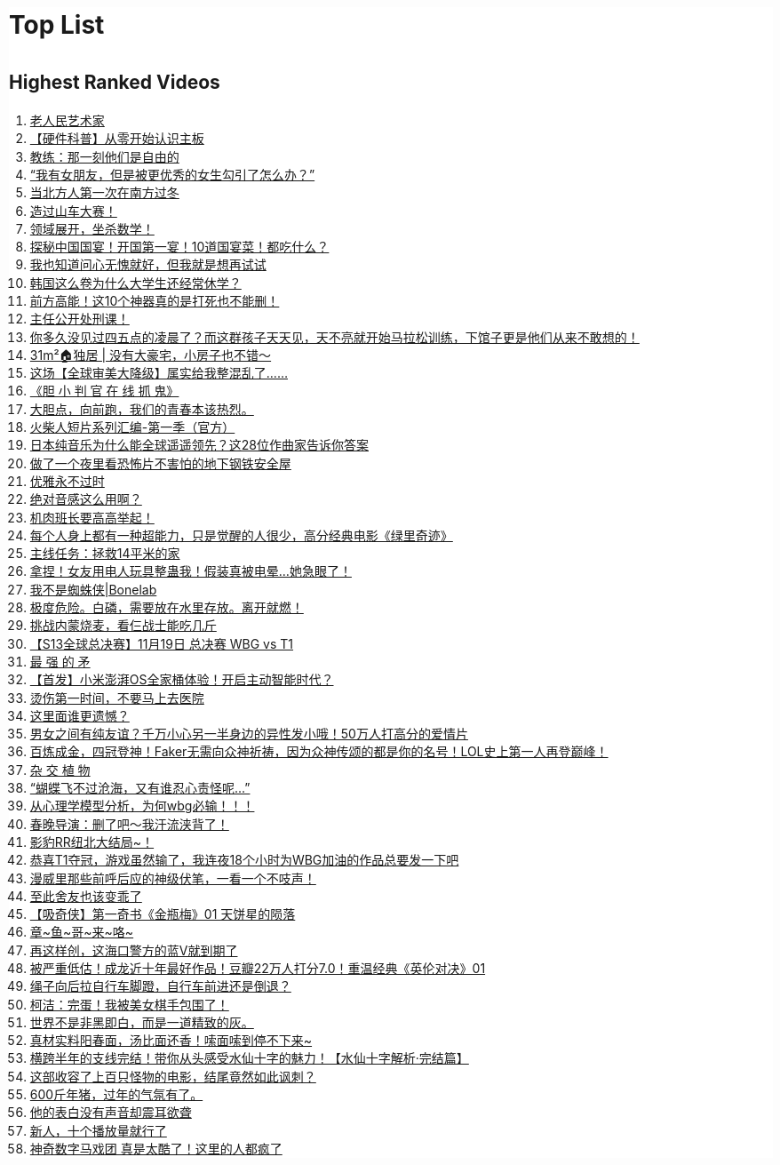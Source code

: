 # Top List
## Highest Ranked Videos
1. [老人民艺术家](https://www.bilibili.com/video/BV1du4y1A7cH)
1. [【硬件科普】从零开始认识主板](https://www.bilibili.com/video/BV1xQ4y1b7JS)
1. [教练：那一刻他们是自由的](https://www.bilibili.com/video/BV1ZG411D78V)
1. [“我有女朋友，但是被更优秀的女生勾引了怎么办？”](https://www.bilibili.com/video/BV18H4y1q7jv)
1. [当北方人第一次在南方过冬](https://www.bilibili.com/video/BV1Gj411J76q)
1. [造过山车大赛！](https://www.bilibili.com/video/BV1wu4y1K7bo)
1. [领域展开，坐杀数学！](https://www.bilibili.com/video/BV1zC4y1m7n6)
1. [探秘中国国宴！开国第一宴！10道国宴菜！都吃什么？](https://www.bilibili.com/video/BV1Dz4y1N7XT)
1. [我也知道问心无愧就好，但我就是想再试试](https://www.bilibili.com/video/BV1gu4y1j7Xr)
1. [韩国这么卷为什么大学生还经常休学？](https://www.bilibili.com/video/BV1fw411A7EZ)
1. [前方高能！这10个神器真的是打死也不能删！](https://www.bilibili.com/video/BV1Vz4y1A7LT)
1. [主任公开处刑课！](https://www.bilibili.com/video/BV1tg4y1X7c2)
1. [你多久没见过四五点的凌晨了？而这群孩子天天见，天不亮就开始马拉松训练，下馆子更是他们从来不敢想的！](https://www.bilibili.com/video/BV1z34y1c7yd)
1. [31m²🏠独居 | 没有大豪宅，小房子也不错～](https://www.bilibili.com/video/BV11u4y1A7QT)
1. [这场【全球审美大降级】属实给我整混乱了……](https://www.bilibili.com/video/BV1fc41167r3)
1. [《胆 小 判 官 在 线 抓 鬼》](https://www.bilibili.com/video/BV1VC4y1P7ov)
1. [大胆点，向前跑，我们的青春本该热烈。](https://www.bilibili.com/video/BV1uz4y1A71h)
1. [火柴人短片系列汇编-第一季（官方）](https://www.bilibili.com/video/BV1hG411D7gs)
1. [日本纯音乐为什么能全球遥遥领先？这28位作曲家告诉你答案](https://www.bilibili.com/video/BV1tu4y1P7j8)
1. [做了一个夜里看恐怖片不害怕的地下钢铁安全屋](https://www.bilibili.com/video/BV19w411T7pk)
1. [优雅永不过时](https://www.bilibili.com/video/BV1bC4y1m7mw)
1. [绝对音感这么用啊？](https://www.bilibili.com/video/BV1xG411D7g9)
1. [机肉班长要高高举起！](https://www.bilibili.com/video/BV1Pb4y1u76T)
1. [每个人身上都有一种超能力，只是觉醒的人很少，高分经典电影《绿里奇迹》](https://www.bilibili.com/video/BV1Wz4y1A7u7)
1. [主线任务：拯救14平米的家](https://www.bilibili.com/video/BV14v411c755)
1. [拿捏！女友用电人玩具整蛊我！假装真被电晕…她急眼了！](https://www.bilibili.com/video/BV1Pc41167zQ)
1. [我不是蜘蛛侠|Bonelab](https://www.bilibili.com/video/BV1tN411u7cL)
1. [极度危险。白磷，需要放在水里存放。离开就燃！](https://www.bilibili.com/video/BV1yw411N7BP)
1. [挑战内蒙烧麦，看仨战士能吃几斤](https://www.bilibili.com/video/BV1ca4y1U7dh)
1. [【S13全球总决赛】11月19日 总决赛 WBG vs T1](https://www.bilibili.com/video/BV1pg4y1X7QV)
1. [最 强 的 矛](https://www.bilibili.com/video/BV16N4y1m7bB)
1. [【首发】小米澎湃OS全家桶体验！开启主动智能时代？](https://www.bilibili.com/video/BV1x94y1H72d)
1. [烫伤第一时间，不要马上去医院](https://www.bilibili.com/video/BV1bN4y1S79e)
1. [这里面谁更遗憾？](https://www.bilibili.com/video/BV1H94y1H79i)
1. [男女之间有纯友谊？千万小心另一半身边的异性发小哦！50万人打高分的爱情片](https://www.bilibili.com/video/BV1rH4y1q7uD)
1. [百炼成金，四冠登神！Faker无需向众神祈祷，因为众神传颂的都是你的名号！LOL史上第一人再登巅峰！](https://www.bilibili.com/video/BV18N4y1S7vP)
1. [杂  交  植  物](https://www.bilibili.com/video/BV1tN411u73Q)
1. [“蝴蝶飞不过沧海，又有谁忍心责怪呢...”](https://www.bilibili.com/video/BV1Du4y1b7f6)
1. [从心理学模型分析，为何wbg必输！！！](https://www.bilibili.com/video/BV1Fb4y137N4)
1. [春晚导演：删了吧～我汗流浃背了！](https://www.bilibili.com/video/BV1Hw411N7oZ)
1. [影豹RR纽北大结局~！](https://www.bilibili.com/video/BV1tu4y1w7UT)
1. [恭喜T1夺冠，游戏虽然输了，我连夜18个小时为WBG加油的作品总要发一下吧](https://www.bilibili.com/video/BV1CH4y1q7uR)
1. [漫威里那些前呼后应的神级伏笔，一看一个不吱声！](https://www.bilibili.com/video/BV1Ja4y1U73C)
1. [至此舍友也该变乖了](https://www.bilibili.com/video/BV1LH4y1q7cx)
1. [【吸奇侠】第一奇书《金瓶梅》01 天饼星的陨落](https://www.bilibili.com/video/BV1hw411H79u)
1. [章~鱼~哥~来~咯~](https://www.bilibili.com/video/BV1Hw411K7Fx)
1. [再这样创，这海口警方的蓝V就到期了](https://www.bilibili.com/video/BV1HG411U7uJ)
1. [被严重低估！成龙近十年最好作品！豆瓣22万人打分7.0！重温经典《英伦对决》01](https://www.bilibili.com/video/BV1Pv411c7Zi)
1. [绳子向后拉自行车脚蹬，自行车前进还是倒退？](https://www.bilibili.com/video/BV1Rz4y1F7CG)
1. [柯洁：完蛋！我被美女棋手包围了！](https://www.bilibili.com/video/BV1qz4y1c79H)
1. [世界不是非黑即白，而是一道精致的灰。](https://www.bilibili.com/video/BV1kb4y1M7xm)
1. [真材实料阳春面，汤比面还香！嗦面嗦到停不下来~](https://www.bilibili.com/video/BV1iQ4y1b7Fr)
1. [横跨半年的支线完结！带你从头感受水仙十字的魅力！【水仙十字解析·完结篇】](https://www.bilibili.com/video/BV1EN411u7wM)
1. [这部收容了上百只怪物的电影，结尾竟然如此讽刺？](https://www.bilibili.com/video/BV1Av411c7uS)
1. [600斤年猪，过年的气氛有了。](https://www.bilibili.com/video/BV16u411F764)
1. [他的表白没有声音却震耳欲聋](https://www.bilibili.com/video/BV1aC4y1m7V6)
1. [新人，十个播放量就行了](https://www.bilibili.com/video/BV1Av411c7vW)
1. [神奇数字马戏团 真是太酷了！这里的人都疯了](https://www.bilibili.com/video/BV1W94y1J7Nx)